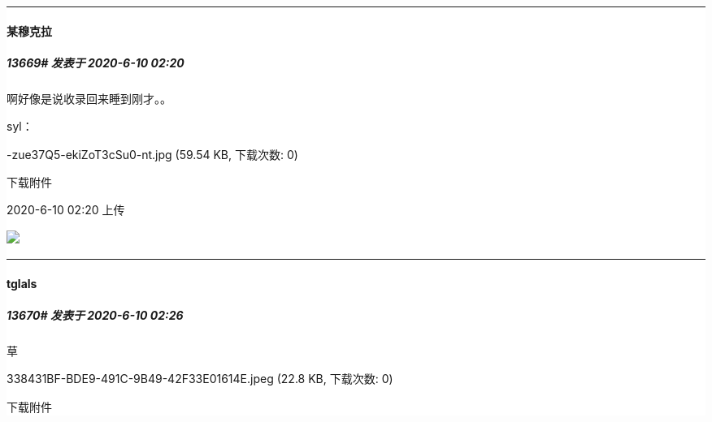 



-----

####  某穆克拉  
##### 13669#       发表于 2020-6-10 02:20




啊好像是说收录回来睡到刚才。。

syl：






-zue37Q5-ekiZoT3cSu0-nt.jpg
(59.54 KB, 下载次数: 0)




下载附件


2020-6-10 02:20 上传









<img src="https://img.saraba1st.com/forum/202006/10/022007knjjcq1gnm6vpjfm.jpg" referrerpolicy="no-referrer">












-----

####  tglals  
##### 13670#       发表于 2020-6-10 02:26




草






338431BF-BDE9-491C-9B49-42F33E01614E.jpeg
(22.8 KB, 下载次数: 0)




下载附件
